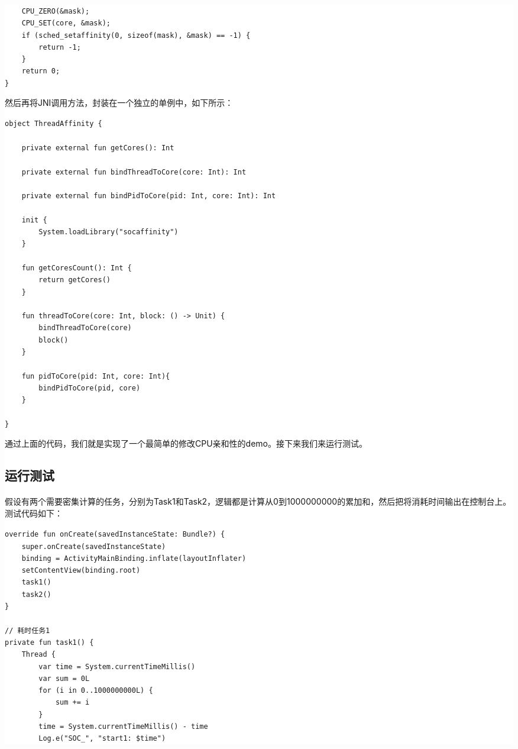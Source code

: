 ```
    CPU_ZERO(&mask);
    CPU_SET(core, &mask);
    if (sched_setaffinity(0, sizeof(mask), &mask) == -1) {
        return -1;
    }
    return 0;
}
```

然后再将JNI调用方法，封装在一个独立的单例中，如下所示：

```
object ThreadAffinity {

    private external fun getCores(): Int

    private external fun bindThreadToCore(core: Int): Int

    private external fun bindPidToCore(pid: Int, core: Int): Int

    init {
        System.loadLibrary("socaffinity")
    }

    fun getCoresCount(): Int {
        return getCores()
    }

    fun threadToCore(core: Int, block: () -> Unit) {
        bindThreadToCore(core)
        block()
    }

    fun pidToCore(pid: Int, core: Int){
        bindPidToCore(pid, core)
    }

}
```

通过上面的代码，我们就是实现了一个最简单的修改CPU亲和性的demo。接下来我们来运行测试。

## 运行测试

假设有两个需要密集计算的任务，分别为Task1和Task2，逻辑都是计算从0到1000000000的累加和，然后把将消耗时间输出在控制台上。测试代码如下：

```
override fun onCreate(savedInstanceState: Bundle?) {
    super.onCreate(savedInstanceState)
    binding = ActivityMainBinding.inflate(layoutInflater)
    setContentView(binding.root)
    task1()
    task2()
}

// 耗时任务1
private fun task1() {
    Thread {
        var time = System.currentTimeMillis()
        var sum = 0L
        for (i in 0..1000000000L) {
            sum += i
        }
        time = System.currentTimeMillis() - time
        Log.e("SOC_", "start1: $time")
```